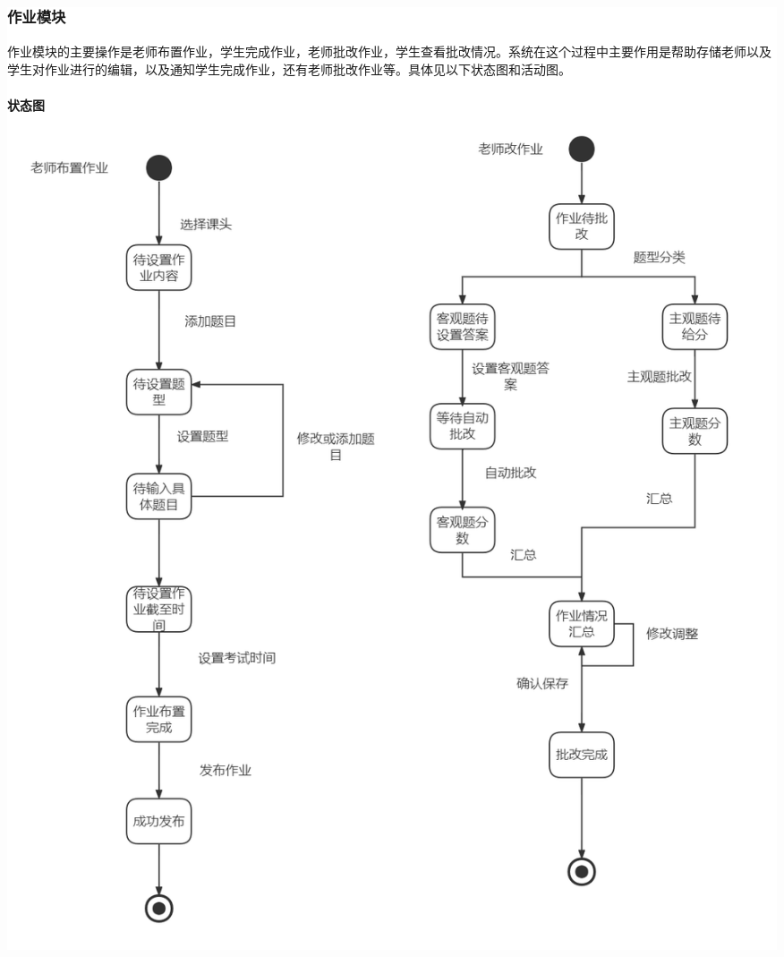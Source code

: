 ### 作业模块 

作业模块的主要操作是老师布置作业，学生完成作业，老师批改作业，学生查看批改情况。系统在这个过程中主要作用是帮助存储老师以及学生对作业进行的编辑，以及通知学生完成作业，还有老师批改作业等。具体见以下状态图和活动图。

#### 状态图

![](./imgs/zhuangtaitu3.png) 

